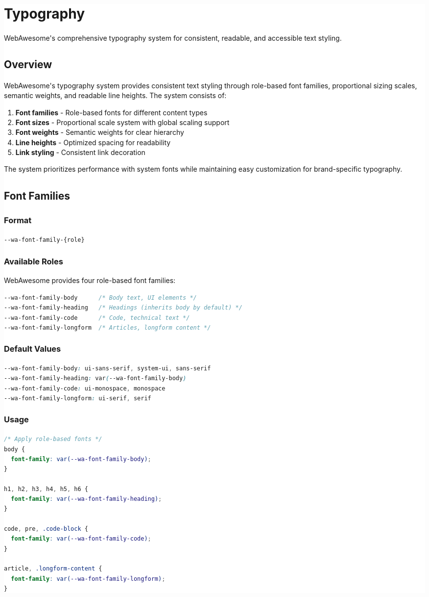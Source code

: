 # Typography

WebAwesome's comprehensive typography system for consistent, readable, and accessible text styling.

## Overview

WebAwesome's typography system provides consistent text styling through role-based font families, proportional sizing scales, semantic weights, and readable line heights. The system consists of:

1. **Font families** - Role-based fonts for different content types
2. **Font sizes** - Proportional scale system with global scaling support
3. **Font weights** - Semantic weights for clear hierarchy
4. **Line heights** - Optimized spacing for readability
5. **Link styling** - Consistent link decoration

The system prioritizes performance with system fonts while maintaining easy customization for brand-specific typography.

## Font Families

### Format

```css
--wa-font-family-{role}
```

### Available Roles

WebAwesome provides four role-based font families:

```css
--wa-font-family-body      /* Body text, UI elements */
--wa-font-family-heading   /* Headings (inherits body by default) */
--wa-font-family-code      /* Code, technical text */
--wa-font-family-longform  /* Articles, longform content */
```

### Default Values

```css
--wa-font-family-body: ui-sans-serif, system-ui, sans-serif
--wa-font-family-heading: var(--wa-font-family-body)
--wa-font-family-code: ui-monospace, monospace
--wa-font-family-longform: ui-serif, serif
```

### Usage

```css
/* Apply role-based fonts */
body {
  font-family: var(--wa-font-family-body);
}

h1, h2, h3, h4, h5, h6 {
  font-family: var(--wa-font-family-heading);
}

code, pre, .code-block {
  font-family: var(--wa-font-family-code);
}

article, .longform-content {
  font-family: var(--wa-font-family-longform);
}
```